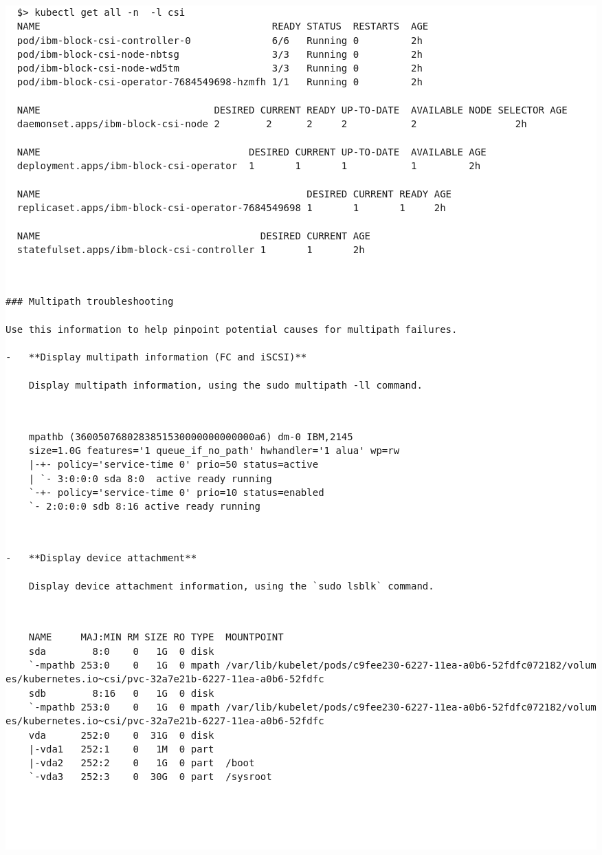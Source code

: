   <pre>
  $> kubectl get all -n <namespace> -l csi
  NAME                                        READY STATUS  RESTARTS  AGE
  pod/ibm-block-csi-controller-0              6/6   Running 0         2h
  pod/ibm-block-csi-node-nbtsg                3/3   Running 0         2h
  pod/ibm-block-csi-node-wd5tm                3/3   Running 0         2h
  pod/ibm-block-csi-operator-7684549698-hzmfh 1/1   Running 0         2h

  NAME                              DESIRED CURRENT READY UP-TO-DATE  AVAILABLE NODE SELECTOR AGE
  daemonset.apps/ibm-block-csi-node 2        2      2     2           2         <none>        2h

  NAME                                    DESIRED CURRENT UP-TO-DATE  AVAILABLE AGE
  deployment.apps/ibm-block-csi-operator  1       1       1           1         2h

  NAME                                              DESIRED CURRENT READY AGE
  replicaset.apps/ibm-block-csi-operator-7684549698 1       1       1     2h

  NAME                                      DESIRED CURRENT AGE
  statefulset.apps/ibm-block-csi-controller 1       1       2h
  <pre/>

### Multipath troubleshooting

Use this information to help pinpoint potential causes for multipath failures.

-   **Display multipath information (FC and iSCSI)**

    Display multipath information, using the sudo multipath -ll command.

    <pre>
    mpathb (3600507680283851530000000000000a6) dm-0 IBM,2145
    size=1.0G features='1 queue_if_no_path' hwhandler='1 alua' wp=rw
    |-+- policy='service-time 0' prio=50 status=active
    | `- 3:0:0:0 sda 8:0  active ready running
    `-+- policy='service-time 0' prio=10 status=enabled
    `- 2:0:0:0 sdb 8:16 active ready running
    <pre/>

-   **Display device attachment**

    Display device attachment information, using the `sudo lsblk` command.

    <pre>
    NAME     MAJ:MIN RM SIZE RO TYPE  MOUNTPOINT
    sda        8:0    0   1G  0 disk  
    `-mpathb 253:0    0   1G  0 mpath /var/lib/kubelet/pods/c9fee230-6227-11ea-a0b6-52fdfc072182/volumes/kubernetes.io~csi/pvc-32a7e21b-6227-11ea-a0b6-52fdfc
    sdb        8:16   0   1G  0 disk  
    `-mpathb 253:0    0   1G  0 mpath /var/lib/kubelet/pods/c9fee230-6227-11ea-a0b6-52fdfc072182/volumes/kubernetes.io~csi/pvc-32a7e21b-6227-11ea-a0b6-52fdfc
    vda      252:0    0  31G  0 disk  
    |-vda1   252:1    0   1M  0 part  
    |-vda2   252:2    0   1G  0 part  /boot
    `-vda3   252:3    0  30G  0 part  /sysroot
    <pre/>
